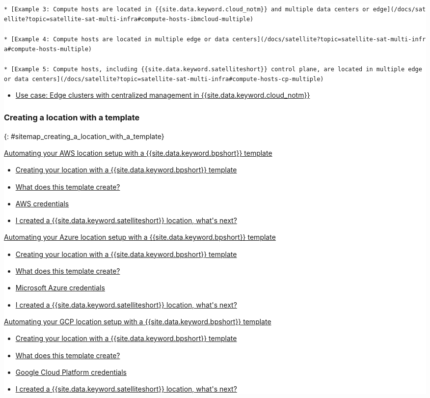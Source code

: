     * [Example 3: Compute hosts are located in {{site.data.keyword.cloud_notm}} and multiple data centers or edge](/docs/satellite?topic=satellite-sat-multi-infra#compute-hosts-ibmcloud-multiple)

    * [Example 4: Compute hosts are located in multiple edge or data centers](/docs/satellite?topic=satellite-sat-multi-infra#compute-hosts-multiple)

    * [Example 5: Compute hosts, including {{site.data.keyword.satelliteshort}} control plane, are located in multiple edge or data centers](/docs/satellite?topic=satellite-sat-multi-infra#compute-hosts-cp-multiple)

* [Use case: Edge clusters with centralized management in {{site.data.keyword.cloud_notm}}](/docs/satellite?topic=satellite-sat-multi-infra#edge-cluster)


### Creating a location with a template
{: #sitemap_creating_a_location_with_a_template}


[Automating your AWS location setup with a {{site.data.keyword.bpshort}} template](/docs/satellite?topic=satellite-loc-aws-create-auto#loc-aws-create-auto)

* [Creating your location with a {{site.data.keyword.bpshort}} template](/docs/satellite?topic=satellite-loc-aws-create-auto#create-auto-aws)

* [What does this template create?](/docs/satellite?topic=satellite-loc-aws-create-auto#template-aws)

* [AWS credentials](/docs/satellite?topic=satellite-loc-aws-create-auto#infra-creds-aws)

* [I created a {{site.data.keyword.satelliteshort}} location, what's next?](/docs/satellite?topic=satellite-loc-aws-create-auto#awsauto-whats-next)

[Automating your Azure location setup with a {{site.data.keyword.bpshort}} template](/docs/satellite?topic=satellite-loc-azure-create-auto#loc-azure-create-auto)

* [Creating your location with a {{site.data.keyword.bpshort}} template](/docs/satellite?topic=satellite-loc-azure-create-auto#create-auto-azure)

* [What does this template create?](/docs/satellite?topic=satellite-loc-azure-create-auto#template-azure)

* [Microsoft Azure credentials](/docs/satellite?topic=satellite-loc-azure-create-auto#infra-creds-azure)

* [I created a {{site.data.keyword.satelliteshort}} location, what's next?](/docs/satellite?topic=satellite-loc-azure-create-auto#azureauto-whats-next)

[Automating your GCP location setup with a {{site.data.keyword.bpshort}} template](/docs/satellite?topic=satellite-loc-gcp-create-auto#loc-gcp-create-auto)

* [Creating your location with a {{site.data.keyword.bpshort}} template](/docs/satellite?topic=satellite-loc-gcp-create-auto#create-auto-gcp)

* [What does this template create?](/docs/satellite?topic=satellite-loc-gcp-create-auto#template-gcp)

* [Google Cloud Platform credentials](/docs/satellite?topic=satellite-loc-gcp-create-auto#infra-creds-gcp)

* [I created a {{site.data.keyword.satelliteshort}} location, what's next?](/docs/satellite?topic=satellite-loc-gcp-create-auto#gcpauto-whats-next)
